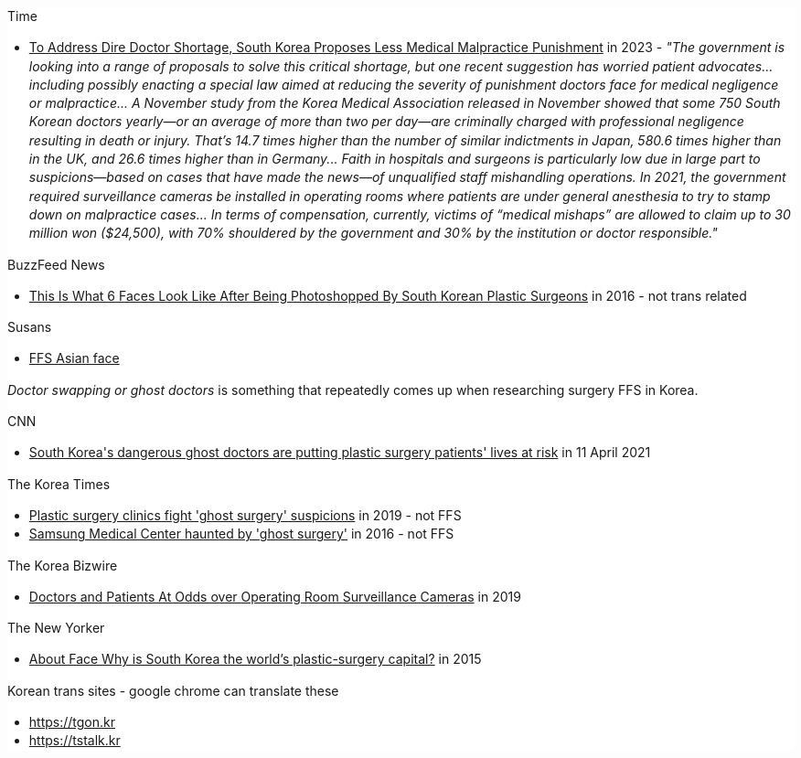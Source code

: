 
Time

* [To Address Dire Doctor Shortage, South Korea Proposes Less Medical Malpractice Punishment](https://time.com/6253849/south-korea-surgeons-shortage-malpractice/) in 2023 - *"The government is looking into a range of proposals to solve this critical shortage, but one recent suggestion has worried patient advocates... including possibly enacting a special law aimed at reducing the severity of punishment doctors face for medical negligence or malpractice... A November study from the Korea Medical Association released in November showed that some 750 South Korean doctors yearly—or an average of more than two per day—are criminally charged with professional negligence resulting in death or injury. That’s 14.7 times higher than the number of similar indictments in Japan, 580.6 times higher than in the UK, and 26.6 times higher than in Germany... Faith in hospitals and surgeons is particularly low due in large part to suspicions—based on cases that have made the news—of unqualified staff mishandling operations. In 2021, the government required surveillance cameras be installed in operating rooms where patients are under general anesthesia to try to stamp down on malpractice cases... In terms of compensation, currently, victims of “medical mishaps” are allowed to claim up to 30 million won ($24,500), with 70% shouldered by the government and 30% by the institution or doctor responsible."*


BuzzFeed News

* [This Is What 6 Faces Look Like After Being Photoshopped By South Korean Plastic Surgeons](https://www.buzzfeednews.com/article/krishrach/we-asked-south-korean-surgeons-how-theyd-change-our-faces) in 2016 - not trans related

Susans

* [FFS Asian face ](https://www.susans.org/forums/index.php?topic=219289.0)

*Doctor swapping or ghost doctors* is something that repeatedly comes up when researching surgery FFS in Korea.

CNN

* [South Korea's dangerous ghost doctors are putting plastic surgery patients' lives at risk](https://edition.cnn.com/2021/04/10/asia/south-korea-ghost-doctors-plastic-surgery-intl-hnk-dst/index.html) in 11 April 2021

The Korea Times

* [Plastic surgery clinics fight 'ghost surgery' suspicions](http://www.koreatimes.co.kr/www/nation/2019/10/113_206116.html) in 2019 - not FFS
* [Samsung Medical Center haunted by 'ghost surgery'](http://www.koreatimes.co.kr/www/news/nation/2016/07/116_210171.html) in 2016 - not FFS

The Korea Bizwire

* [Doctors and Patients At Odds over Operating Room Surveillance Cameras](http://koreabizwire.com/doctors-and-patients-at-odds-over-operating-room-surveillance-cameras/138641) in 2019

The New Yorker

* [About Face Why is South Korea the world’s plastic-surgery capital?](https://www.newyorker.com/magazine/2015/03/23/about-face) in 2015

Korean trans sites -  google chrome can translate these

* https://tgon.kr
* https://tstalk.kr
